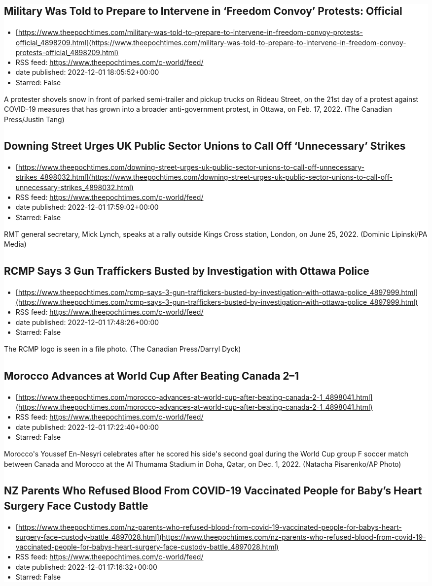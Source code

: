 ## Military Was Told to Prepare to Intervene in ‘Freedom Convoy’ Protests: Official
 - [https://www.theepochtimes.com/military-was-told-to-prepare-to-intervene-in-freedom-convoy-protests-official_4898209.html](https://www.theepochtimes.com/military-was-told-to-prepare-to-intervene-in-freedom-convoy-protests-official_4898209.html)
 - RSS feed: https://www.theepochtimes.com/c-world/feed/
 - date published: 2022-12-01 18:05:52+00:00
 - Starred: False

A protester shovels snow in front of parked semi-trailer and pickup trucks on Rideau Street, on the 21st day of a protest against COVID-19 measures that has grown into a broader anti-government protest, in Ottawa, on Feb. 17, 2022. (The Canadian Press/Justin Tang)

## Downing Street Urges UK Public Sector Unions to Call Off ‘Unnecessary’ Strikes
 - [https://www.theepochtimes.com/downing-street-urges-uk-public-sector-unions-to-call-off-unnecessary-strikes_4898032.html](https://www.theepochtimes.com/downing-street-urges-uk-public-sector-unions-to-call-off-unnecessary-strikes_4898032.html)
 - RSS feed: https://www.theepochtimes.com/c-world/feed/
 - date published: 2022-12-01 17:59:02+00:00
 - Starred: False

RMT general secretary, Mick Lynch, speaks at a rally outside Kings Cross station, London, on June 25, 2022. (Dominic Lipinski/PA Media)

## RCMP Says 3 Gun Traffickers Busted by Investigation with Ottawa Police
 - [https://www.theepochtimes.com/rcmp-says-3-gun-traffickers-busted-by-investigation-with-ottawa-police_4897999.html](https://www.theepochtimes.com/rcmp-says-3-gun-traffickers-busted-by-investigation-with-ottawa-police_4897999.html)
 - RSS feed: https://www.theepochtimes.com/c-world/feed/
 - date published: 2022-12-01 17:48:26+00:00
 - Starred: False

The RCMP logo is seen in a file photo. (The Canadian Press/Darryl Dyck)

## Morocco Advances at World Cup After Beating Canada 2–1
 - [https://www.theepochtimes.com/morocco-advances-at-world-cup-after-beating-canada-2-1_4898041.html](https://www.theepochtimes.com/morocco-advances-at-world-cup-after-beating-canada-2-1_4898041.html)
 - RSS feed: https://www.theepochtimes.com/c-world/feed/
 - date published: 2022-12-01 17:22:40+00:00
 - Starred: False

Morocco's Youssef En-Nesyri celebrates after he scored his side's second goal during the World Cup group F soccer match between Canada and Morocco at the Al Thumama Stadium in Doha, Qatar, on Dec. 1, 2022. (Natacha Pisarenko/AP Photo)

## NZ Parents Who Refused Blood From COVID-19 Vaccinated People for Baby’s Heart Surgery Face Custody Battle
 - [https://www.theepochtimes.com/nz-parents-who-refused-blood-from-covid-19-vaccinated-people-for-babys-heart-surgery-face-custody-battle_4897028.html](https://www.theepochtimes.com/nz-parents-who-refused-blood-from-covid-19-vaccinated-people-for-babys-heart-surgery-face-custody-battle_4897028.html)
 - RSS feed: https://www.theepochtimes.com/c-world/feed/
 - date published: 2022-12-01 17:16:32+00:00
 - Starred: False
